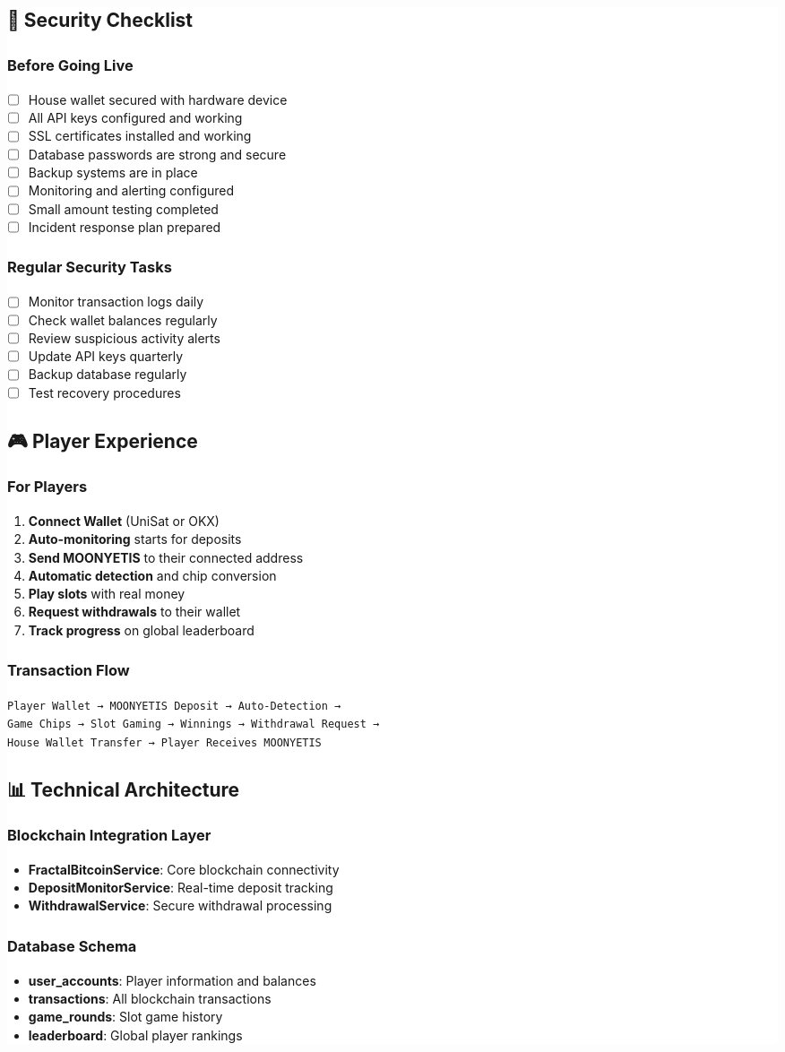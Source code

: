 ## 🚨 Security Checklist

### Before Going Live
- [ ] House wallet secured with hardware device
- [ ] All API keys configured and working
- [ ] SSL certificates installed and working
- [ ] Database passwords are strong and secure
- [ ] Backup systems are in place
- [ ] Monitoring and alerting configured
- [ ] Small amount testing completed
- [ ] Incident response plan prepared

### Regular Security Tasks
- [ ] Monitor transaction logs daily
- [ ] Check wallet balances regularly  
- [ ] Review suspicious activity alerts
- [ ] Update API keys quarterly
- [ ] Backup database regularly
- [ ] Test recovery procedures

## 🎮 Player Experience

### For Players
1. **Connect Wallet** (UniSat or OKX)
2. **Auto-monitoring** starts for deposits
3. **Send MOONYETIS** to their connected address
4. **Automatic detection** and chip conversion
5. **Play slots** with real money
6. **Request withdrawals** to their wallet
7. **Track progress** on global leaderboard

### Transaction Flow
```
Player Wallet → MOONYETIS Deposit → Auto-Detection → 
Game Chips → Slot Gaming → Winnings → Withdrawal Request → 
House Wallet Transfer → Player Receives MOONYETIS
```

## 📊 Technical Architecture

### Blockchain Integration Layer
- **FractalBitcoinService**: Core blockchain connectivity
- **DepositMonitorService**: Real-time deposit tracking
- **WithdrawalService**: Secure withdrawal processing

### Database Schema
- **user_accounts**: Player information and balances
- **transactions**: All blockchain transactions
- **game_rounds**: Slot game history
- **leaderboard**: Global player rankings
